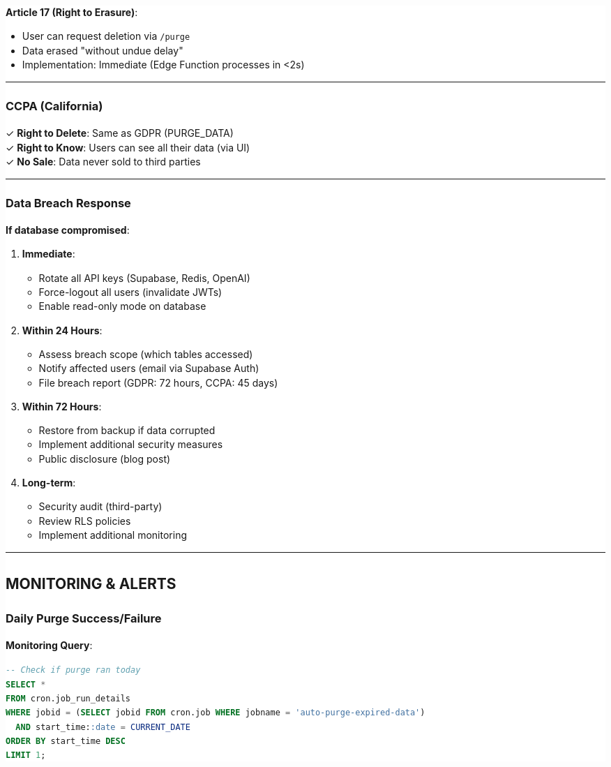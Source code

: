 **Article 17 (Right to Erasure)**:
- User can request deletion via `/purge`
- Data erased "without undue delay"
- Implementation: Immediate (Edge Function processes in <2s)

---

### CCPA (California)

✓ **Right to Delete**: Same as GDPR (PURGE_DATA)  
✓ **Right to Know**: Users can see all their data (via UI)  
✓ **No Sale**: Data never sold to third parties  

---

### Data Breach Response

**If database compromised**:

1. **Immediate**:
   - Rotate all API keys (Supabase, Redis, OpenAI)
   - Force-logout all users (invalidate JWTs)
   - Enable read-only mode on database

2. **Within 24 Hours**:
   - Assess breach scope (which tables accessed)
   - Notify affected users (email via Supabase Auth)
   - File breach report (GDPR: 72 hours, CCPA: 45 days)

3. **Within 72 Hours**:
   - Restore from backup if data corrupted
   - Implement additional security measures
   - Public disclosure (blog post)

4. **Long-term**:
   - Security audit (third-party)
   - Review RLS policies
   - Implement additional monitoring

---

## MONITORING & ALERTS

### Daily Purge Success/Failure

**Monitoring Query**:
```sql
-- Check if purge ran today
SELECT *
FROM cron.job_run_details
WHERE jobid = (SELECT jobid FROM cron.job WHERE jobname = 'auto-purge-expired-data')
  AND start_time::date = CURRENT_DATE
ORDER BY start_time DESC
LIMIT 1;
```
